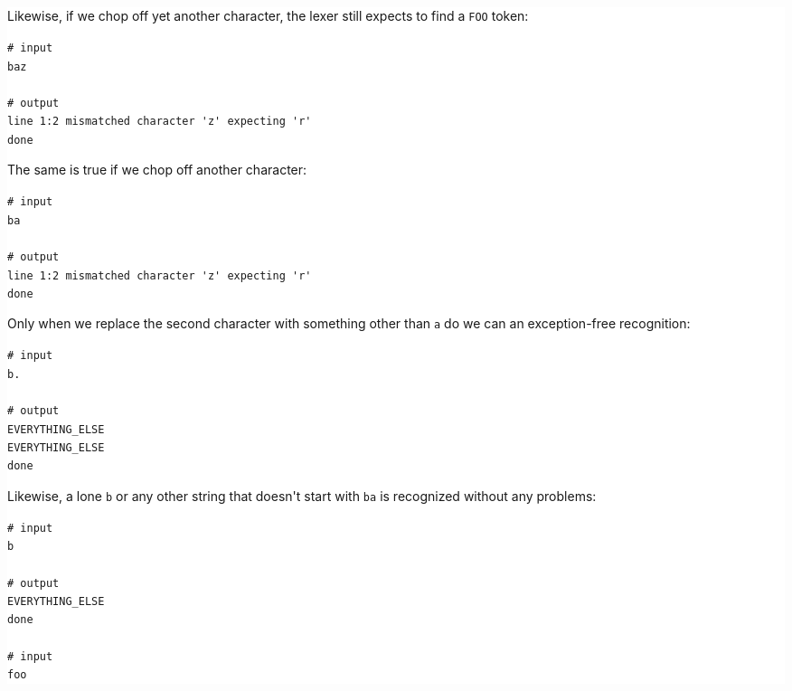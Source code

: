 Likewise, if we chop off yet another character, the lexer still expects to find a `FOO` token:

    # input
    baz

    # output
    line 1:2 mismatched character 'z' expecting 'r'
    done

The same is true if we chop off another character:

    # input
    ba

    # output
    line 1:2 mismatched character 'z' expecting 'r'
    done

Only when we replace the second character with something other than `a` do we can an exception-free recognition:

    # input
    b.

    # output
    EVERYTHING_ELSE
    EVERYTHING_ELSE
    done

Likewise, a lone `b` or any other string that doesn't start with `ba` is recognized without any problems:

    # input
    b

    # output
    EVERYTHING_ELSE
    done

    # input
    foo
